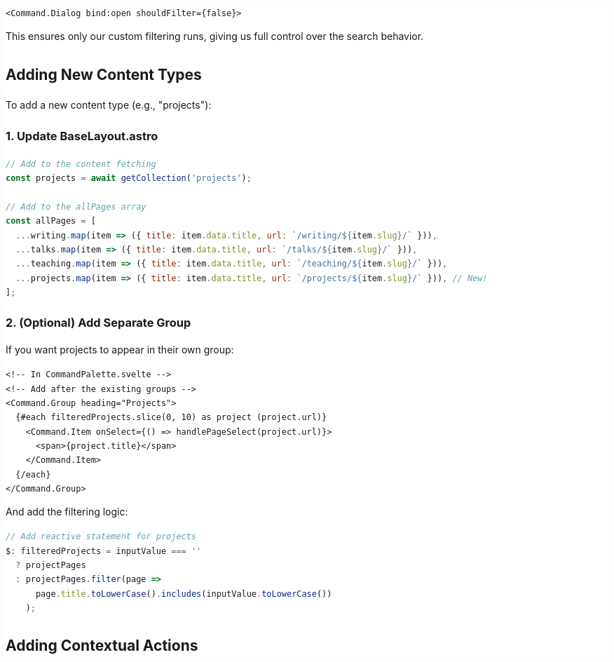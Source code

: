 ```svelte
<Command.Dialog bind:open shouldFilter={false}>
```

This ensures only our custom filtering runs, giving us full control over the search behavior.

## Adding New Content Types

To add a new content type (e.g., "projects"):

### 1. Update BaseLayout.astro

```javascript
// Add to the content fetching
const projects = await getCollection('projects');

// Add to the allPages array
const allPages = [
  ...writing.map(item => ({ title: item.data.title, url: `/writing/${item.slug}/` })),
  ...talks.map(item => ({ title: item.data.title, url: `/talks/${item.slug}/` })),
  ...teaching.map(item => ({ title: item.data.title, url: `/teaching/${item.slug}/` })),
  ...projects.map(item => ({ title: item.data.title, url: `/projects/${item.slug}/` })), // New!
];
```

### 2. (Optional) Add Separate Group

If you want projects to appear in their own group:

```svelte
<!-- In CommandPalette.svelte -->
<!-- Add after the existing groups -->
<Command.Group heading="Projects">
  {#each filteredProjects.slice(0, 10) as project (project.url)}
    <Command.Item onSelect={() => handlePageSelect(project.url)}>
      <span>{project.title}</span>
    </Command.Item>
  {/each}
</Command.Group>
```

And add the filtering logic:

```javascript
// Add reactive statement for projects
$: filteredProjects = inputValue === ''
  ? projectPages
  : projectPages.filter(page =>
      page.title.toLowerCase().includes(inputValue.toLowerCase())
    );
```

## Adding Contextual Actions
